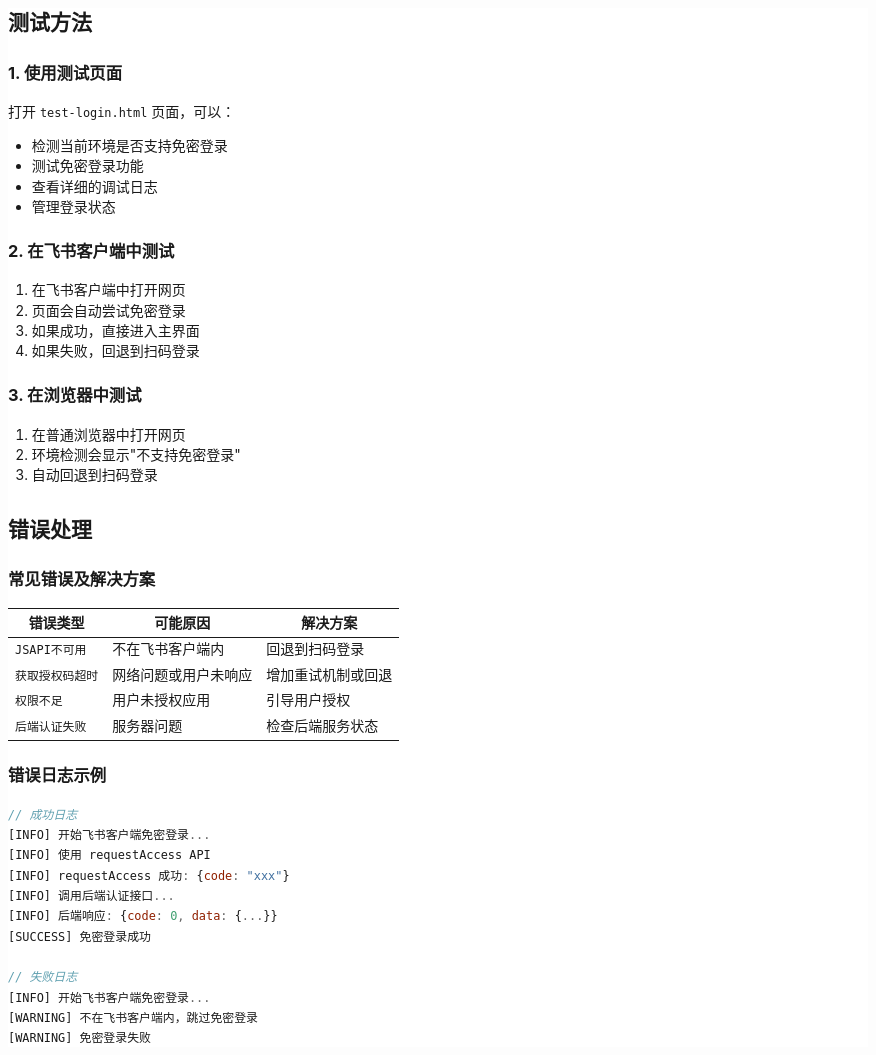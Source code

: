 ## 测试方法

### 1. 使用测试页面

打开 `test-login.html` 页面，可以：
- 检测当前环境是否支持免密登录
- 测试免密登录功能
- 查看详细的调试日志
- 管理登录状态

### 2. 在飞书客户端中测试

1. 在飞书客户端中打开网页
2. 页面会自动尝试免密登录
3. 如果成功，直接进入主界面
4. 如果失败，回退到扫码登录

### 3. 在浏览器中测试

1. 在普通浏览器中打开网页
2. 环境检测会显示"不支持免密登录"
3. 自动回退到扫码登录

## 错误处理

### 常见错误及解决方案

| 错误类型 | 可能原因 | 解决方案 |
|---------|---------|---------|
| `JSAPI不可用` | 不在飞书客户端内 | 回退到扫码登录 |
| `获取授权码超时` | 网络问题或用户未响应 | 增加重试机制或回退 |
| `权限不足` | 用户未授权应用 | 引导用户授权 |
| `后端认证失败` | 服务器问题 | 检查后端服务状态 |

### 错误日志示例

```javascript
// 成功日志
[INFO] 开始飞书客户端免密登录...
[INFO] 使用 requestAccess API
[INFO] requestAccess 成功: {code: "xxx"}
[INFO] 调用后端认证接口...
[INFO] 后端响应: {code: 0, data: {...}}
[SUCCESS] 免密登录成功

// 失败日志
[INFO] 开始飞书客户端免密登录...
[WARNING] 不在飞书客户端内，跳过免密登录
[WARNING] 免密登录失败
```
